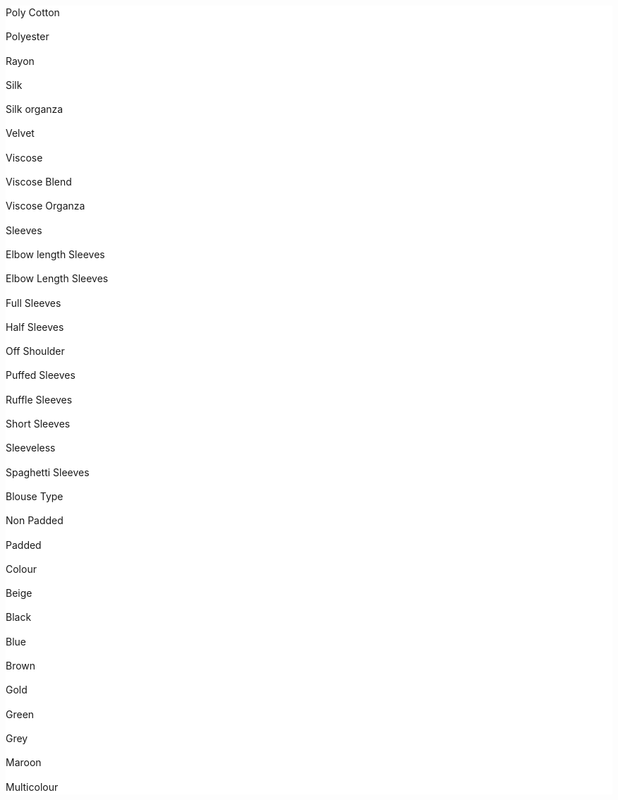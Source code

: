 Poly Cotton

Polyester

Rayon

Silk

Silk organza

Velvet

Viscose

Viscose Blend

Viscose Organza

Sleeves

Elbow length Sleeves

Elbow Length Sleeves

Full Sleeves

Half Sleeves

Off Shoulder

Puffed Sleeves

Ruffle Sleeves

Short Sleeves

Sleeveless

Spaghetti Sleeves

Blouse Type

Non Padded

Padded

Colour

Beige

Black

Blue

Brown

Gold

Green

Grey

Maroon

Multicolour
